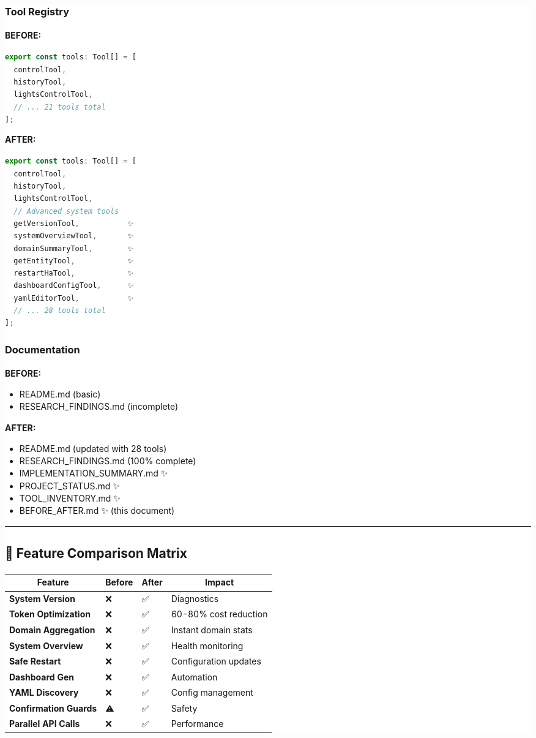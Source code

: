 ### Tool Registry

**BEFORE:**
```typescript
export const tools: Tool[] = [
  controlTool,
  historyTool,
  lightsControlTool,
  // ... 21 tools total
];
```

**AFTER:**
```typescript
export const tools: Tool[] = [
  controlTool,
  historyTool,
  lightsControlTool,
  // Advanced system tools
  getVersionTool,           ✨
  systemOverviewTool,       ✨
  domainSummaryTool,        ✨
  getEntityTool,            ✨
  restartHaTool,            ✨
  dashboardConfigTool,      ✨
  yamlEditorTool,           ✨
  // ... 28 tools total
];
```

### Documentation

**BEFORE:**
- README.md (basic)
- RESEARCH_FINDINGS.md (incomplete)

**AFTER:**
- README.md (updated with 28 tools)
- RESEARCH_FINDINGS.md (100% complete)
- IMPLEMENTATION_SUMMARY.md ✨
- PROJECT_STATUS.md ✨
- TOOL_INVENTORY.md ✨
- BEFORE_AFTER.md ✨ (this document)

---

## 🎨 Feature Comparison Matrix

| Feature | Before | After | Impact |
|---------|--------|-------|--------|
| **System Version** | ❌ | ✅ | Diagnostics |
| **Token Optimization** | ❌ | ✅ | 60-80% cost reduction |
| **Domain Aggregation** | ❌ | ✅ | Instant domain stats |
| **System Overview** | ❌ | ✅ | Health monitoring |
| **Safe Restart** | ❌ | ✅ | Configuration updates |
| **Dashboard Gen** | ❌ | ✅ | Automation |
| **YAML Discovery** | ❌ | ✅ | Config management |
| **Confirmation Guards** | ⚠️ | ✅ | Safety |
| **Parallel API Calls** | ❌ | ✅ | Performance |